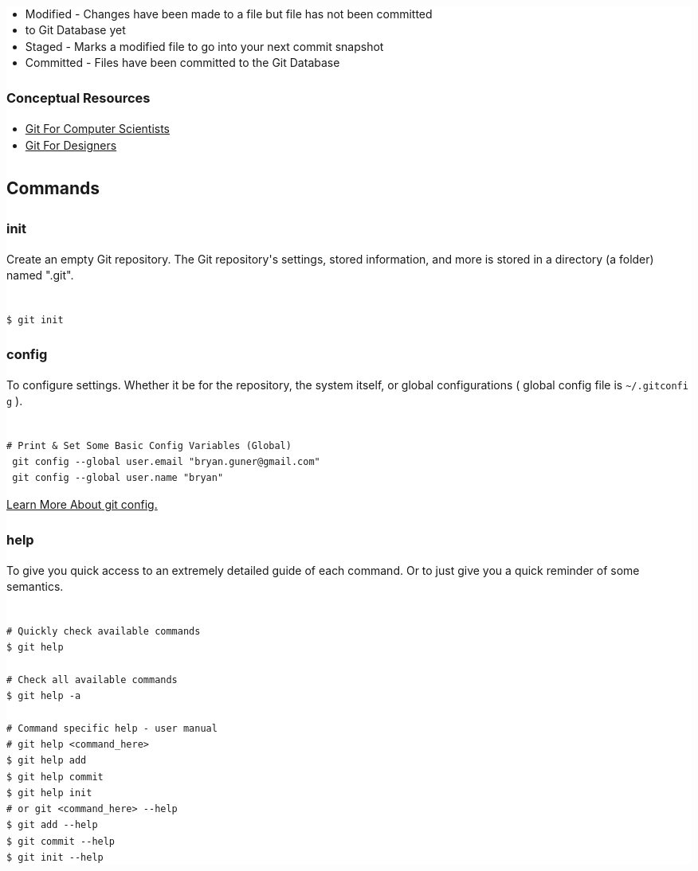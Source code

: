 - Modified - Changes have been made to a file but file has not been committed
- to Git Database yet
- Staged - Marks a modified file to go into your next commit snapshot
- Committed - Files have been committed to the Git Database

### Conceptual Resources

- [Git For Computer Scientists](http://eagain.net/articles/git-for-computer-scientists/)
- [Git For Designers](http://hoth.entp.com/output/git_for_designers.html)

## Commands

### init

Create an empty Git repository. The Git repository's settings, stored
information, and more is stored in a directory (a folder) named ".git".

```console

$ git init
```

### config

To configure settings. Whether it be for the repository, the system itself,
or global configurations ( global config file is `~/.gitconfig` ).

```console

# Print & Set Some Basic Config Variables (Global)
 git config --global user.email "bryan.guner@gmail.com"
 git config --global user.name "bryan"
```

[Learn More About git config.](http://git-scm.com/docs/git-config)

### help

To give you quick access to an extremely detailed guide of each command. Or to
just give you a quick reminder of some semantics.

```console

# Quickly check available commands
$ git help

# Check all available commands
$ git help -a

# Command specific help - user manual
# git help <command_here>
$ git help add
$ git help commit
$ git help init
# or git <command_here> --help
$ git add --help
$ git commit --help
$ git init --help
```
